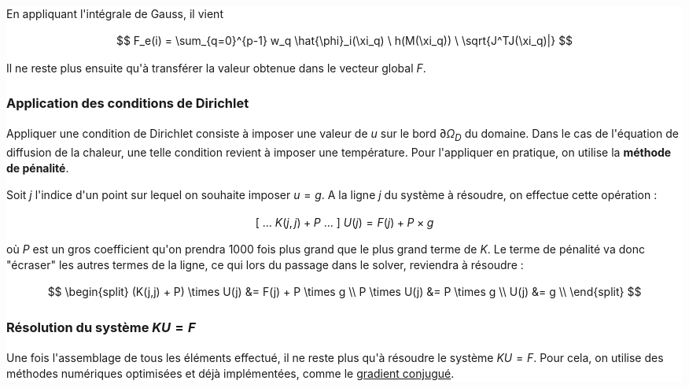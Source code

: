 En appliquant l'intégrale de Gauss, il vient

$$
F_e(i) = \sum_{q=0}^{p-1} w_q \hat{\phi}_i(\xi_q) \ h(M(\xi_q)) \ \sqrt{J^TJ(\xi_q)|}
$$

Il ne reste plus ensuite qu'à transférer la valeur obtenue dans le vecteur
global $F$.

### Application des conditions de Dirichlet

Appliquer une condition de Dirichlet consiste à imposer une valeur
de $u$ sur le bord $\partial\Omega_D$ du domaine. Dans le cas
de l'équation de diffusion de la chaleur, une telle condition revient
à imposer une température. Pour l'appliquer en pratique, on utilise
la **méthode de pénalité**.

Soit $j$ l'indice d'un point sur lequel on souhaite imposer $u = g$.
A la ligne $j$ du système à résoudre, on effectue cette opération :

$$
[ \ \ldots \ K(j,j)+P \ \ldots \ ] \ U(j) = F(j)+P \times g
$$

où $P$ est un gros coefficient qu'on prendra 1000 fois plus
grand que le plus grand terme de $K$.
Le terme de pénalité va donc "écraser" les autres termes
de la ligne, ce qui lors du passage dans le solver, reviendra à
résoudre :

$$
\begin{split}
(K(j,j) + P) \times U(j) &= F(j) + P \times g \\
 P \times U(j) &= P \times g \\
 U(j) &=  g \\
\end{split}
$$

### Résolution du système $KU=F$

Une fois l'assemblage de tous les éléments effectué, il ne reste plus qu'à
résoudre le système $KU=F$. Pour cela, on utilise des méthodes numériques
optimisées et déjà implémentées, comme le [gradient conjugué](https://fr.wikipedia.org/wiki/M%C3%A9thode_du_gradient_conjugu%C3%A9).

